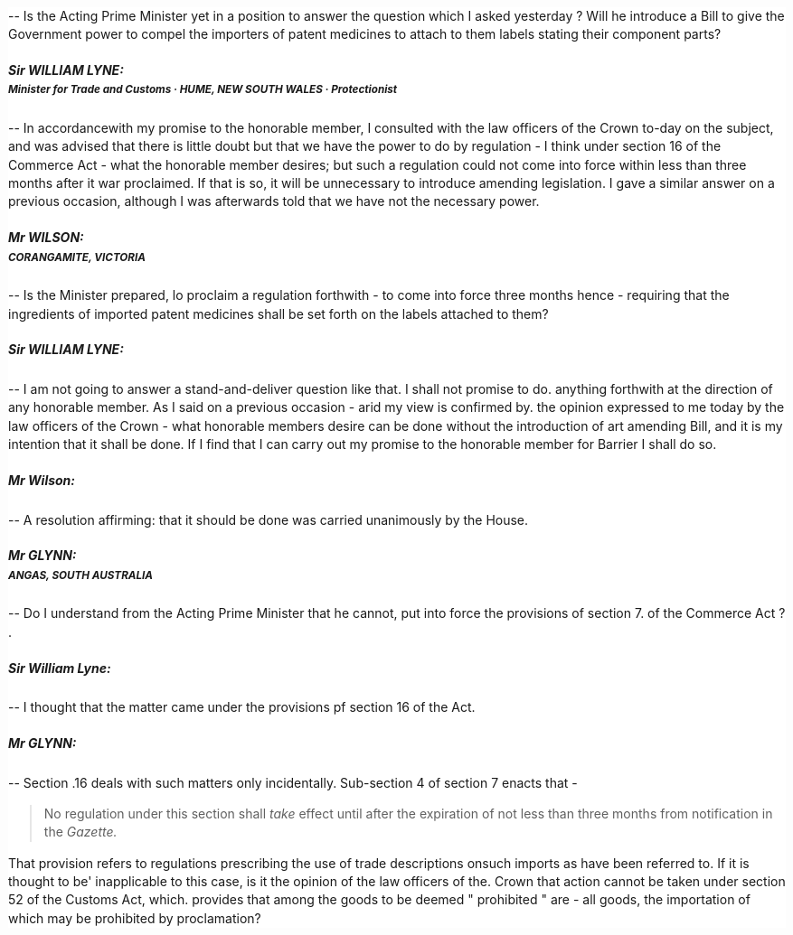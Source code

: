 -- Is the Acting Prime Minister yet in a position to answer the question which I asked yesterday ? Will he introduce a Bill to give the Government power to compel the importers of patent medicines to attach to them labels stating their component parts? 

##### Sir WILLIAM LYNE:<br><small class="text-muted">Minister for Trade and Customs &middot; HUME, NEW SOUTH WALES &middot; Protectionist</small>

-- In accordancewith my promise to the honorable member, I consulted with the law officers of the Crown to-day on the subject, and was advised that there is little doubt but that we have the power to do by regulation - I think under section 16 of the Commerce Act - what the honorable member desires; but such a regulation could not come into force within less than three months after it war proclaimed. If that is so, it will be unnecessary to introduce amending legislation. I gave a similar answer on a previous occasion, although I was afterwards told that we have not the necessary power. 

##### Mr WILSON:<br><small class="text-muted">CORANGAMITE, VICTORIA</small>

-- Is the Minister prepared, lo proclaim a regulation forthwith - to come into force three months hence - requiring that the ingredients of imported patent medicines shall be set forth on the labels attached to them? 

##### Sir WILLIAM LYNE:

-- I am not going to answer a stand-and-deliver question like that. I shall not promise to do. anything forthwith at the direction of any honorable member. As I said on a previous occasion - arid my view is confirmed by. the opinion expressed to me today by the law officers of the Crown - what honorable members desire can be done without the introduction of art amending Bill, and it is my intention that it shall be done. If I find that I can carry out my promise to the honorable member for Barrier I shall do so. 

##### Mr Wilson:

--  A resolution affirming: that it should be done was carried unanimously by the House. 

##### Mr GLYNN:<br><small class="text-muted">ANGAS, SOUTH AUSTRALIA</small>

-- Do I understand from the Acting Prime Minister that he cannot, put into force the provisions of section 7. of the Commerce Act ? . 

##### Sir William Lyne:

--  I thought that the matter came under the provisions pf section 16 of the Act. 

##### Mr GLYNN:

-- Section .16 deals with such matters only incidentally. Sub-section 4 of section 7 enacts that - 

  >No regulation under this section shall  *take*  effect until after the expiration of not less than three months from notification in the  *Gazette.* 

That provision refers to regulations prescribing the use of trade descriptions onsuch imports as have been referred to. If it is thought to be' inapplicable to this case, is it the opinion of the law officers of the. Crown that action cannot be taken under section 52 of the Customs Act, which. provides that among the goods to be deemed " prohibited " are - all  goods, the  importation  of which  may be prohibited  by  proclamation? 
